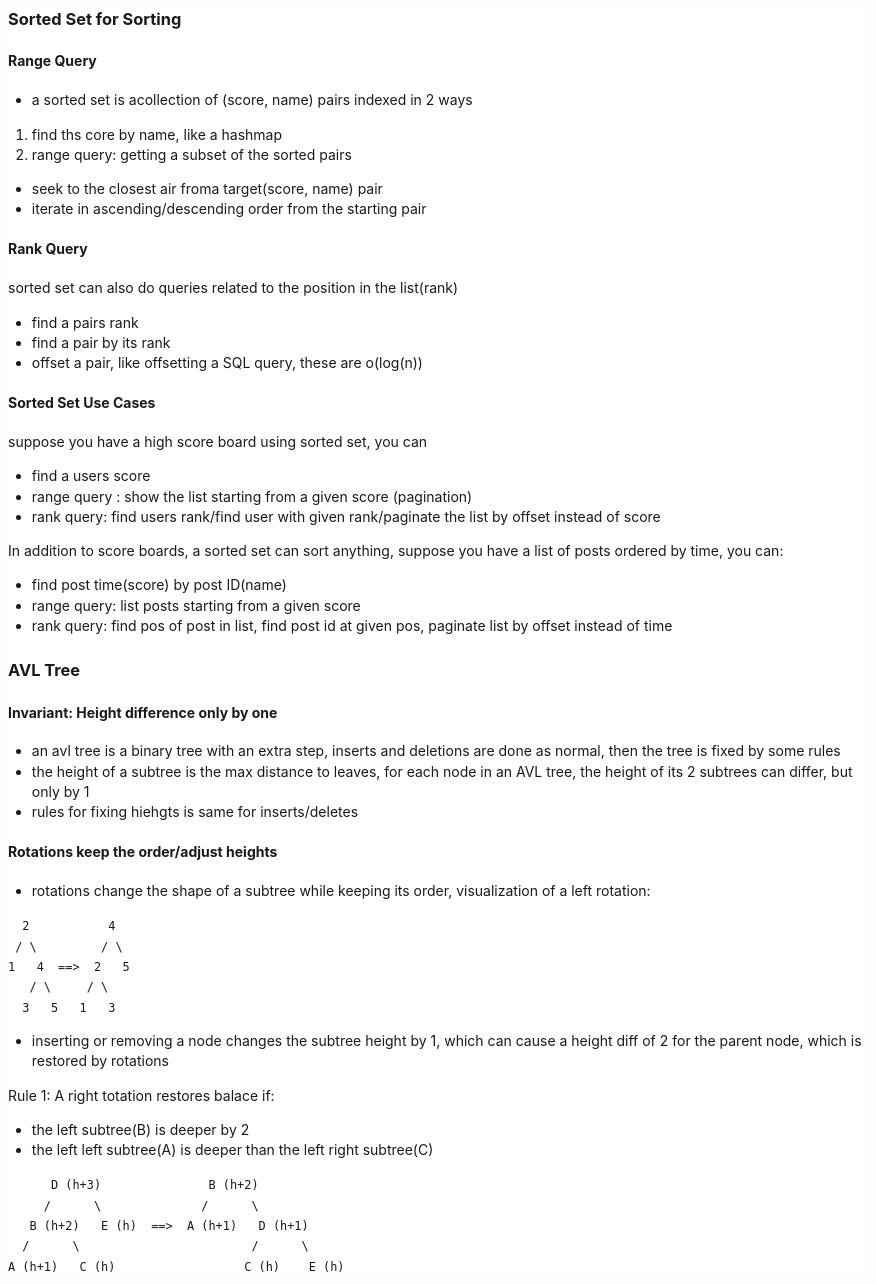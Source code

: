 ### Sorted Set for Sorting 

#### Range Query 
- a sorted set is acollection of (score, name) pairs indexed in 2 ways
1) find ths core by name, like a hashmap 
2) range query: getting a subset of the sorted pairs
- seek to the closest air froma  target(score, name) pair 
- iterate in ascending/descending order from the starting pair 

#### Rank Query
sorted set can also do queries related to the position in the list(rank)
- find a pairs rank 
- find a pair by its rank
- offset a pair, like offsetting a SQL query, these are o(log(n)) 

#### Sorted Set Use Cases 
suppose you have a high score board using sorted set, you can 
- find a users score 
- range query : show the list starting from a given score (pagination)
- rank query: find users rank/find user with given rank/paginate the list by offset instead of score

In addition to score boards, a sorted set can sort anything, suppose you have a list of posts 
ordered by time, you can: 
- find post time(score) by post ID(name) 
- range query: list posts starting from a given score 
- rank query: find pos of post in list, find post id at given pos, paginate list by offset instead of time 

### AVL Tree 
#### Invariant: Height difference only by one 

- an avl tree is a binary tree with an extra step, inserts and deletions are done as normal, then the tree is fixed by some rules 
- the height of a subtree is the max distance to leaves, for each node in an AVL tree, the height of its 2 subtrees can differ, but only by 1
- rules for fixing hiehgts is same for inserts/deletes 

#### Rotations keep the order/adjust heights 
- rotations change the shape of a subtree while keeping its order, visualization of a left rotation:
```
  2           4
 / \         / \
1   4  ==>  2   5
   / \     / \
  3   5   1   3
```
- inserting or removing a node changes the subtree height by 1, which can cause a height diff of 2 for the parent node, which is restored by rotations

Rule 1: A right totation restores balace if: 
- the left subtree(B) is deeper by 2 
- the left left subtree(A) is deeper than the left right subtree(C)
```
      D (h+3)               B (h+2)
     /      \              /      \
   B (h+2)   E (h)  ==>  A (h+1)   D (h+1)
  /      \                        /      \
A (h+1)   C (h)                  C (h)    E (h)
```
